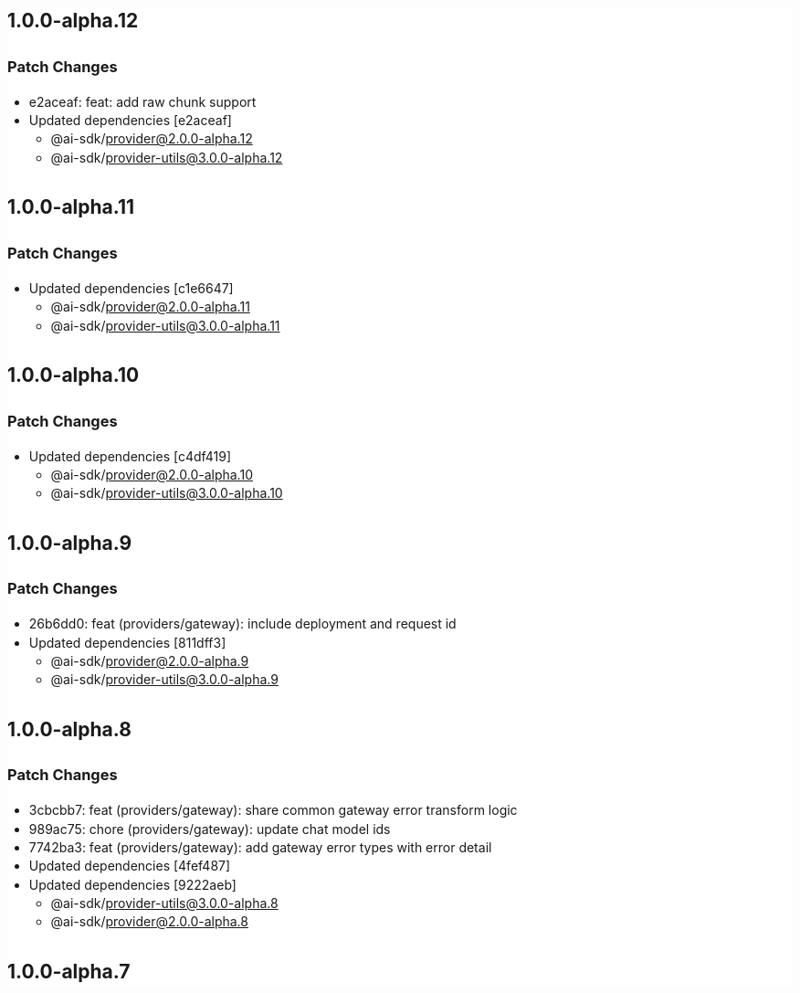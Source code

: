 ## 1.0.0-alpha.12

### Patch Changes

- e2aceaf: feat: add raw chunk support
- Updated dependencies [e2aceaf]
  - @ai-sdk/provider@2.0.0-alpha.12
  - @ai-sdk/provider-utils@3.0.0-alpha.12

## 1.0.0-alpha.11

### Patch Changes

- Updated dependencies [c1e6647]
  - @ai-sdk/provider@2.0.0-alpha.11
  - @ai-sdk/provider-utils@3.0.0-alpha.11

## 1.0.0-alpha.10

### Patch Changes

- Updated dependencies [c4df419]
  - @ai-sdk/provider@2.0.0-alpha.10
  - @ai-sdk/provider-utils@3.0.0-alpha.10

## 1.0.0-alpha.9

### Patch Changes

- 26b6dd0: feat (providers/gateway): include deployment and request id
- Updated dependencies [811dff3]
  - @ai-sdk/provider@2.0.0-alpha.9
  - @ai-sdk/provider-utils@3.0.0-alpha.9

## 1.0.0-alpha.8

### Patch Changes

- 3cbcbb7: feat (providers/gateway): share common gateway error transform logic
- 989ac75: chore (providers/gateway): update chat model ids
- 7742ba3: feat (providers/gateway): add gateway error types with error detail
- Updated dependencies [4fef487]
- Updated dependencies [9222aeb]
  - @ai-sdk/provider-utils@3.0.0-alpha.8
  - @ai-sdk/provider@2.0.0-alpha.8

## 1.0.0-alpha.7
